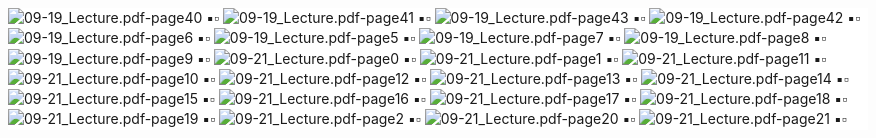 ![09-19_Lecture.pdf-page40](Images/pages/09-19_Lecture.pdf-page40.png "09-19_Lecture.pdf-page40")
▪️▫️ 
![09-19_Lecture.pdf-page41](Images/pages/09-19_Lecture.pdf-page41.png "09-19_Lecture.pdf-page41")
▪️▫️ 
![09-19_Lecture.pdf-page43](Images/pages/09-19_Lecture.pdf-page43.png "09-19_Lecture.pdf-page43")
▪️▫️ 
![09-19_Lecture.pdf-page42](Images/pages/09-19_Lecture.pdf-page42.png "09-19_Lecture.pdf-page42")
▪️▫️ 
![09-19_Lecture.pdf-page6](Images/pages/09-19_Lecture.pdf-page6.png "09-19_Lecture.pdf-page6")
▪️▫️ 
![09-19_Lecture.pdf-page5](Images/pages/09-19_Lecture.pdf-page5.png "09-19_Lecture.pdf-page5")
▪️▫️ 
![09-19_Lecture.pdf-page7](Images/pages/09-19_Lecture.pdf-page7.png "09-19_Lecture.pdf-page7")
▪️▫️ 
![09-19_Lecture.pdf-page8](Images/pages/09-19_Lecture.pdf-page8.png "09-19_Lecture.pdf-page8")
▪️▫️ 
![09-19_Lecture.pdf-page9](Images/pages/09-19_Lecture.pdf-page9.png "09-19_Lecture.pdf-page9")
▪️▫️ 
![09-21_Lecture.pdf-page0](Images/pages/09-21_Lecture.pdf-page0.png "09-21_Lecture.pdf-page0")
▪️▫️ 
![09-21_Lecture.pdf-page1](Images/pages/09-21_Lecture.pdf-page1.png "09-21_Lecture.pdf-page1")
▪️▫️ 
![09-21_Lecture.pdf-page11](Images/pages/09-21_Lecture.pdf-page11.png "09-21_Lecture.pdf-page11")
▪️▫️ 
![09-21_Lecture.pdf-page10](Images/pages/09-21_Lecture.pdf-page10.png "09-21_Lecture.pdf-page10")
▪️▫️ 
![09-21_Lecture.pdf-page12](Images/pages/09-21_Lecture.pdf-page12.png "09-21_Lecture.pdf-page12")
▪️▫️ 
![09-21_Lecture.pdf-page13](Images/pages/09-21_Lecture.pdf-page13.png "09-21_Lecture.pdf-page13")
▪️▫️ 
![09-21_Lecture.pdf-page14](Images/pages/09-21_Lecture.pdf-page14.png "09-21_Lecture.pdf-page14")
▪️▫️ 
![09-21_Lecture.pdf-page15](Images/pages/09-21_Lecture.pdf-page15.png "09-21_Lecture.pdf-page15")
▪️▫️ 
![09-21_Lecture.pdf-page16](Images/pages/09-21_Lecture.pdf-page16.png "09-21_Lecture.pdf-page16")
▪️▫️ 
![09-21_Lecture.pdf-page17](Images/pages/09-21_Lecture.pdf-page17.png "09-21_Lecture.pdf-page17")
▪️▫️ 
![09-21_Lecture.pdf-page18](Images/pages/09-21_Lecture.pdf-page18.png "09-21_Lecture.pdf-page18")
▪️▫️ 
![09-21_Lecture.pdf-page19](Images/pages/09-21_Lecture.pdf-page19.png "09-21_Lecture.pdf-page19")
▪️▫️ 
![09-21_Lecture.pdf-page2](Images/pages/09-21_Lecture.pdf-page2.png "09-21_Lecture.pdf-page2")
▪️▫️ 
![09-21_Lecture.pdf-page20](Images/pages/09-21_Lecture.pdf-page20.png "09-21_Lecture.pdf-page20")
▪️▫️ 
![09-21_Lecture.pdf-page21](Images/pages/09-21_Lecture.pdf-page21.png "09-21_Lecture.pdf-page21")
▪️▫️ 